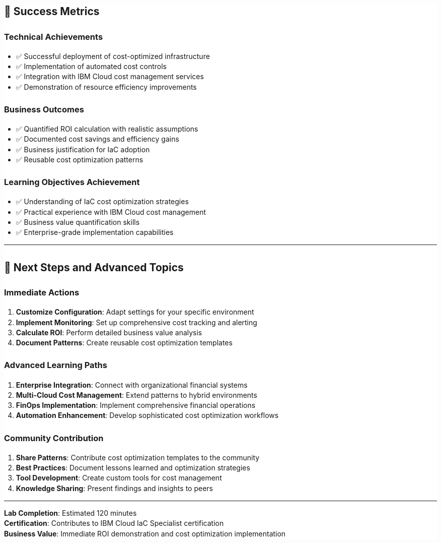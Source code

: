 
## 🎯 **Success Metrics**

### **Technical Achievements**
- ✅ Successful deployment of cost-optimized infrastructure
- ✅ Implementation of automated cost controls
- ✅ Integration with IBM Cloud cost management services
- ✅ Demonstration of resource efficiency improvements

### **Business Outcomes**
- ✅ Quantified ROI calculation with realistic assumptions
- ✅ Documented cost savings and efficiency gains
- ✅ Business justification for IaC adoption
- ✅ Reusable cost optimization patterns

### **Learning Objectives Achievement**
- ✅ Understanding of IaC cost optimization strategies
- ✅ Practical experience with IBM Cloud cost management
- ✅ Business value quantification skills
- ✅ Enterprise-grade implementation capabilities

---

## 🚀 **Next Steps and Advanced Topics**

### **Immediate Actions**
1. **Customize Configuration**: Adapt settings for your specific environment
2. **Implement Monitoring**: Set up comprehensive cost tracking and alerting
3. **Calculate ROI**: Perform detailed business value analysis
4. **Document Patterns**: Create reusable cost optimization templates

### **Advanced Learning Paths**
1. **Enterprise Integration**: Connect with organizational financial systems
2. **Multi-Cloud Cost Management**: Extend patterns to hybrid environments
3. **FinOps Implementation**: Implement comprehensive financial operations
4. **Automation Enhancement**: Develop sophisticated cost optimization workflows

### **Community Contribution**
1. **Share Patterns**: Contribute cost optimization templates to the community
2. **Best Practices**: Document lessons learned and optimization strategies
3. **Tool Development**: Create custom tools for cost management
4. **Knowledge Sharing**: Present findings and insights to peers

---

**Lab Completion**: Estimated 120 minutes  
**Certification**: Contributes to IBM Cloud IaC Specialist certification  
**Business Value**: Immediate ROI demonstration and cost optimization implementation
